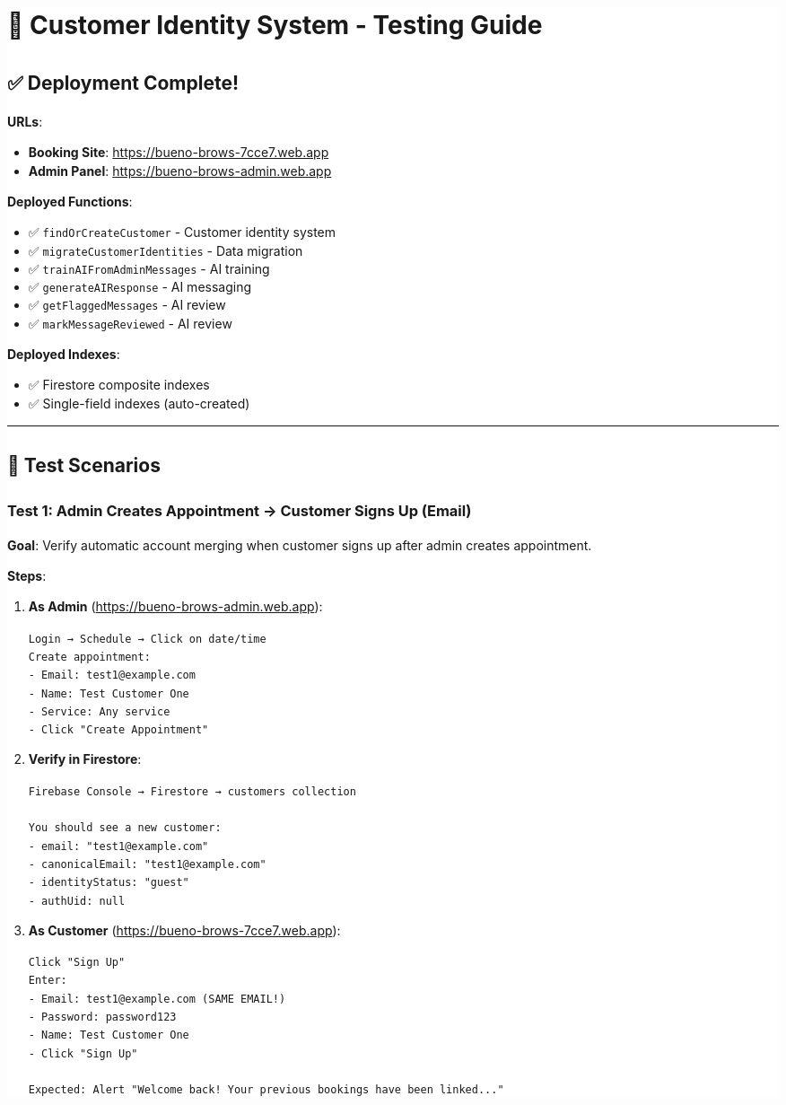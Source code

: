 # 🧪 Customer Identity System - Testing Guide

## ✅ Deployment Complete!

**URLs**:
- **Booking Site**: https://bueno-brows-7cce7.web.app
- **Admin Panel**: https://bueno-brows-admin.web.app

**Deployed Functions**:
- ✅ `findOrCreateCustomer` - Customer identity system
- ✅ `migrateCustomerIdentities` - Data migration
- ✅ `trainAIFromAdminMessages` - AI training
- ✅ `generateAIResponse` - AI messaging
- ✅ `getFlaggedMessages` - AI review
- ✅ `markMessageReviewed` - AI review

**Deployed Indexes**:
- ✅ Firestore composite indexes
- ✅ Single-field indexes (auto-created)

---

## 🧪 Test Scenarios

### Test 1: Admin Creates Appointment → Customer Signs Up (Email)

**Goal**: Verify automatic account merging when customer signs up after admin creates appointment.

**Steps**:

1. **As Admin** (https://bueno-brows-admin.web.app):
   ```
   Login → Schedule → Click on date/time
   Create appointment:
   - Email: test1@example.com
   - Name: Test Customer One
   - Service: Any service
   - Click "Create Appointment"
   ```

2. **Verify in Firestore**:
   ```
   Firebase Console → Firestore → customers collection
   
   You should see a new customer:
   - email: "test1@example.com"
   - canonicalEmail: "test1@example.com"
   - identityStatus: "guest"
   - authUid: null
   ```

3. **As Customer** (https://bueno-brows-7cce7.web.app):
   ```
   Click "Sign Up"
   Enter:
   - Email: test1@example.com (SAME EMAIL!)
   - Password: password123
   - Name: Test Customer One
   - Click "Sign Up"
   
   Expected: Alert "Welcome back! Your previous bookings have been linked..."
   ```
